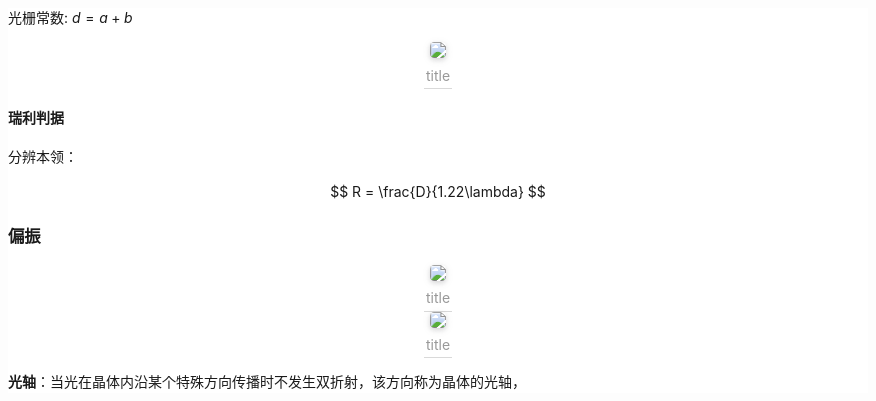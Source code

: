 光栅常数: $d=a+b$
<center>
    <img style="border-radius: 0.3125em;
    box-shadow: 0 2px 4px 0 rgba(34,36,38,.12),0 2px 10px 0 rgba(34,36,38,.08);"
    src="https://search.pstatic.net/common?src=https://i.imgur.com/kxPLWhz.png">
    <br>
    <div style="color:orange; border-bottom: 1px solid #d9d9d9;
    display: inline-block;
    color: #999;
    padding: 2px;">title
    </div>
</center>

#### 瑞利判据

分辨本领：

$$
R = \frac{D}{1.22\lambda}
$$

### 偏振

<center>
    <img style="border-radius: 0.3125em;
    box-shadow: 0 2px 4px 0 rgba(34,36,38,.12),0 2px 10px 0 rgba(34,36,38,.08);"
    src="https://search.pstatic.net/common?src=https://i.imgur.com/9QBA9Jl.png">
    <br>
    <div style="color:orange; border-bottom: 1px solid #d9d9d9;
    display: inline-block;
    color: #999;
    padding: 2px;">title
    </div>
</center>


<center>
    <img style="border-radius: 0.3125em;
    box-shadow: 0 2px 4px 0 rgba(34,36,38,.12),0 2px 10px 0 rgba(34,36,38,.08);"
    src="https://search.pstatic.net/common?src=https://i.imgur.com/xTAKlWo.png">
    <br>
    <div style="color:orange; border-bottom: 1px solid #d9d9d9;
    display: inline-block;
    color: #999;
    padding: 2px;">title
    </div>
</center>


**光轴**：当光在晶体内沿某个特殊方向传播时不发生双折射，该方向称为晶体的光轴，

